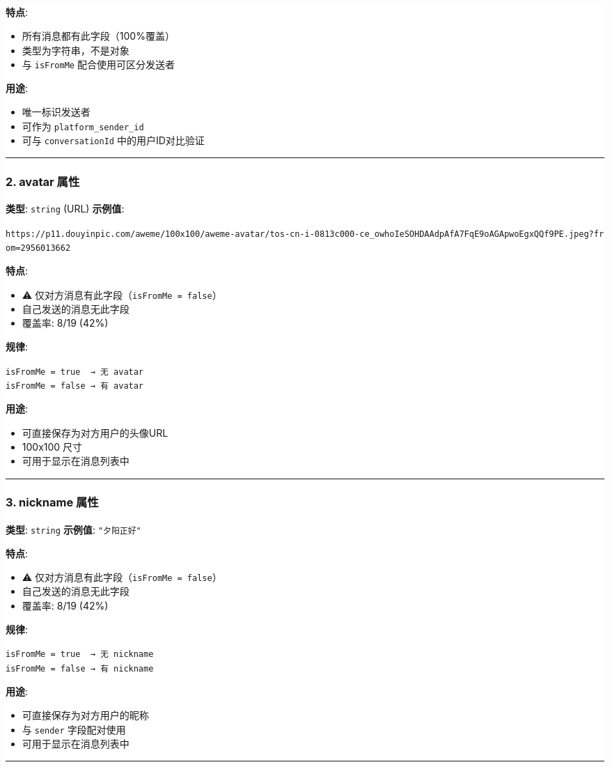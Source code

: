 **特点**:
- 所有消息都有此字段（100%覆盖）
- 类型为字符串，不是对象
- 与 `isFromMe` 配合使用可区分发送者

**用途**:
- 唯一标识发送者
- 可作为 `platform_sender_id`
- 可与 `conversationId` 中的用户ID对比验证

---

### 2. avatar 属性

**类型**: `string` (URL)
**示例值**:
```
https://p11.douyinpic.com/aweme/100x100/aweme-avatar/tos-cn-i-0813c000-ce_owhoIeSOHDAAdpAfA7FqE9oAGApwoEgxQQf9PE.jpeg?from=2956013662
```

**特点**:
- ⚠️ 仅对方消息有此字段（`isFromMe = false`）
- 自己发送的消息无此字段
- 覆盖率: 8/19 (42%)

**规律**:
```
isFromMe = true  → 无 avatar
isFromMe = false → 有 avatar
```

**用途**:
- 可直接保存为对方用户的头像URL
- 100x100 尺寸
- 可用于显示在消息列表中

---

### 3. nickname 属性

**类型**: `string`
**示例值**: `"夕阳正好"`

**特点**:
- ⚠️ 仅对方消息有此字段（`isFromMe = false`）
- 自己发送的消息无此字段
- 覆盖率: 8/19 (42%)

**规律**:
```
isFromMe = true  → 无 nickname
isFromMe = false → 有 nickname
```

**用途**:
- 可直接保存为对方用户的昵称
- 与 `sender` 字段配对使用
- 可用于显示在消息列表中

---
